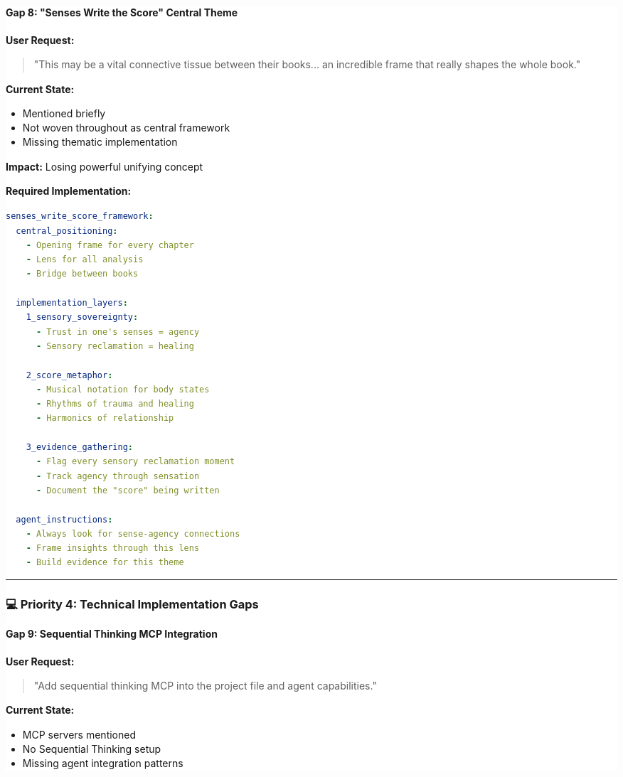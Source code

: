 
#### Gap 8: "Senses Write the Score" Central Theme
**User Request:**
> "This may be a vital connective tissue between their books... an incredible frame that really shapes the whole book."

**Current State:**
- Mentioned briefly
- Not woven throughout as central framework
- Missing thematic implementation

**Impact:** Losing powerful unifying concept

**Required Implementation:**
```yaml
senses_write_score_framework:
  central_positioning:
    - Opening frame for every chapter
    - Lens for all analysis
    - Bridge between books
    
  implementation_layers:
    1_sensory_sovereignty:
      - Trust in one's senses = agency
      - Sensory reclamation = healing
      
    2_score_metaphor:
      - Musical notation for body states
      - Rhythms of trauma and healing
      - Harmonics of relationship
      
    3_evidence_gathering:
      - Flag every sensory reclamation moment
      - Track agency through sensation
      - Document the "score" being written
      
  agent_instructions:
    - Always look for sense-agency connections
    - Frame insights through this lens
    - Build evidence for this theme
```

---

### 💻 Priority 4: Technical Implementation Gaps

#### Gap 9: Sequential Thinking MCP Integration
**User Request:**
> "Add sequential thinking MCP into the project file and agent capabilities."

**Current State:**
- MCP servers mentioned
- No Sequential Thinking setup
- Missing agent integration patterns
